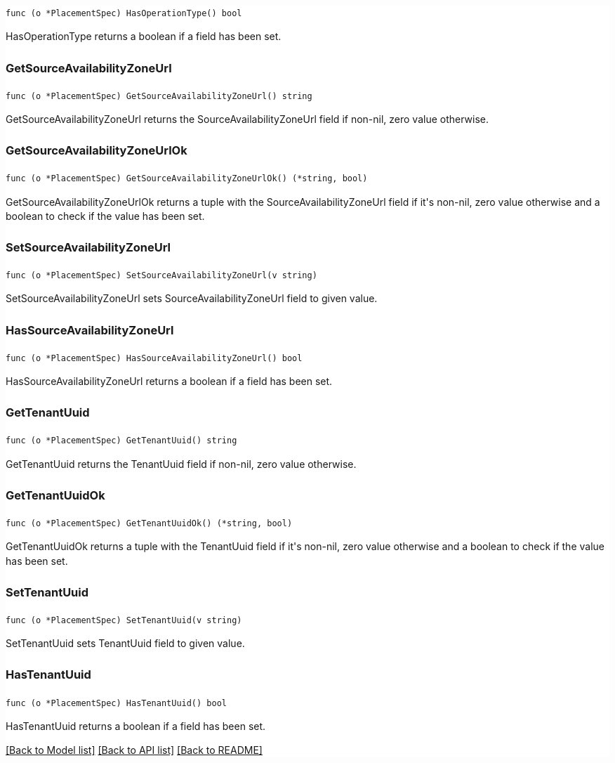 `func (o *PlacementSpec) HasOperationType() bool`

HasOperationType returns a boolean if a field has been set.

### GetSourceAvailabilityZoneUrl

`func (o *PlacementSpec) GetSourceAvailabilityZoneUrl() string`

GetSourceAvailabilityZoneUrl returns the SourceAvailabilityZoneUrl field if non-nil, zero value otherwise.

### GetSourceAvailabilityZoneUrlOk

`func (o *PlacementSpec) GetSourceAvailabilityZoneUrlOk() (*string, bool)`

GetSourceAvailabilityZoneUrlOk returns a tuple with the SourceAvailabilityZoneUrl field if it's non-nil, zero value otherwise
and a boolean to check if the value has been set.

### SetSourceAvailabilityZoneUrl

`func (o *PlacementSpec) SetSourceAvailabilityZoneUrl(v string)`

SetSourceAvailabilityZoneUrl sets SourceAvailabilityZoneUrl field to given value.

### HasSourceAvailabilityZoneUrl

`func (o *PlacementSpec) HasSourceAvailabilityZoneUrl() bool`

HasSourceAvailabilityZoneUrl returns a boolean if a field has been set.

### GetTenantUuid

`func (o *PlacementSpec) GetTenantUuid() string`

GetTenantUuid returns the TenantUuid field if non-nil, zero value otherwise.

### GetTenantUuidOk

`func (o *PlacementSpec) GetTenantUuidOk() (*string, bool)`

GetTenantUuidOk returns a tuple with the TenantUuid field if it's non-nil, zero value otherwise
and a boolean to check if the value has been set.

### SetTenantUuid

`func (o *PlacementSpec) SetTenantUuid(v string)`

SetTenantUuid sets TenantUuid field to given value.

### HasTenantUuid

`func (o *PlacementSpec) HasTenantUuid() bool`

HasTenantUuid returns a boolean if a field has been set.


[[Back to Model list]](../README.md#documentation-for-models) [[Back to API list]](../README.md#documentation-for-api-endpoints) [[Back to README]](../README.md)


